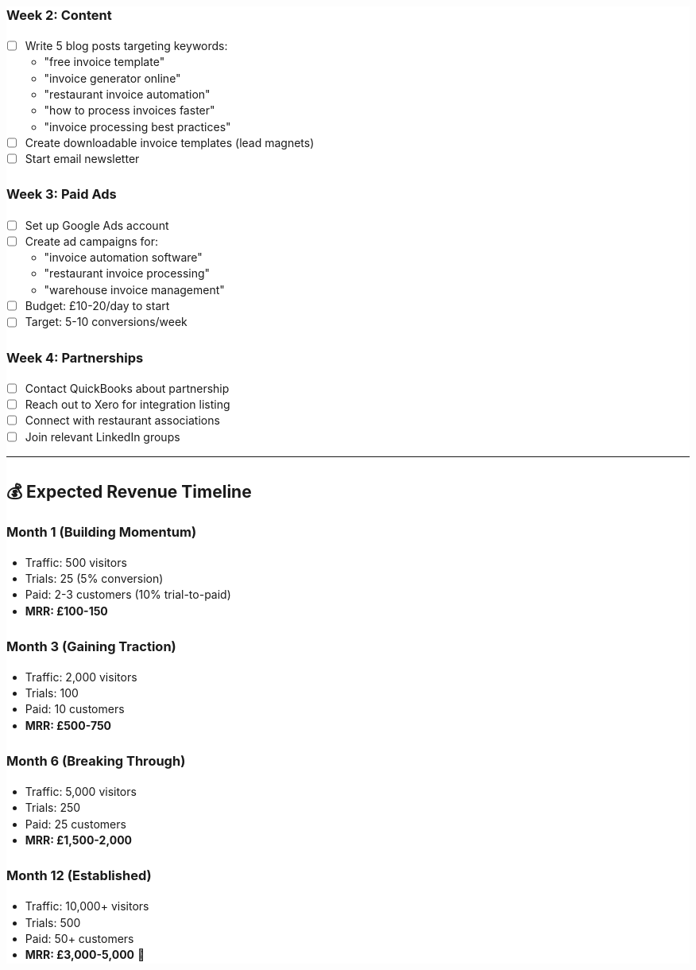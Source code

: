 ### Week 2: Content
- [ ] Write 5 blog posts targeting keywords:
  - "free invoice template"
  - "invoice generator online"
  - "restaurant invoice automation"
  - "how to process invoices faster"
  - "invoice processing best practices"
- [ ] Create downloadable invoice templates (lead magnets)
- [ ] Start email newsletter

### Week 3: Paid Ads
- [ ] Set up Google Ads account
- [ ] Create ad campaigns for:
  - "invoice automation software"
  - "restaurant invoice processing"
  - "warehouse invoice management"
- [ ] Budget: £10-20/day to start
- [ ] Target: 5-10 conversions/week

### Week 4: Partnerships
- [ ] Contact QuickBooks about partnership
- [ ] Reach out to Xero for integration listing
- [ ] Connect with restaurant associations
- [ ] Join relevant LinkedIn groups

---

## 💰 Expected Revenue Timeline

### Month 1 (Building Momentum)
- Traffic: 500 visitors
- Trials: 25 (5% conversion)
- Paid: 2-3 customers (10% trial-to-paid)
- **MRR: £100-150**

### Month 3 (Gaining Traction)
- Traffic: 2,000 visitors
- Trials: 100
- Paid: 10 customers
- **MRR: £500-750**

### Month 6 (Breaking Through)
- Traffic: 5,000 visitors
- Trials: 250
- Paid: 25 customers
- **MRR: £1,500-2,000**

### Month 12 (Established)
- Traffic: 10,000+ visitors
- Trials: 500
- Paid: 50+ customers
- **MRR: £3,000-5,000** 🎉
